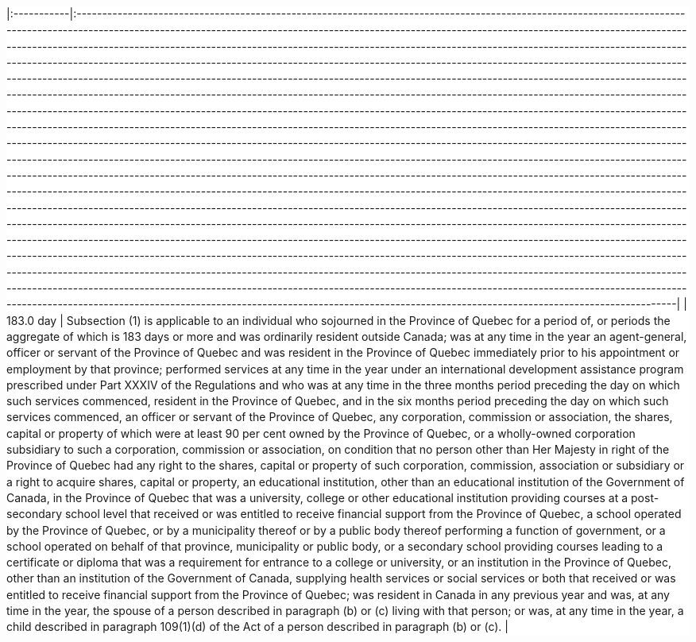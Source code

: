 |:-----------|:---------------------------------------------------------------------------------------------------------------------------------------------------------------------------------------------------------------------------------------------------------------------------------------------------------------------------------------------------------------------------------------------------------------------------------------------------------------------------------------------------------------------------------------------------------------------------------------------------------------------------------------------------------------------------------------------------------------------------------------------------------------------------------------------------------------------------------------------------------------------------------------------------------------------------------------------------------------------------------------------------------------------------------------------------------------------------------------------------------------------------------------------------------------------------------------------------------------------------------------------------------------------------------------------------------------------------------------------------------------------------------------------------------------------------------------------------------------------------------------------------------------------------------------------------------------------------------------------------------------------------------------------------------------------------------------------------------------------------------------------------------------------------------------------------------------------------------------------------------------------------------------------------------------------------------------------------------------------------------------------------------------------------------------------------------------------------------------------------------------------------------------------------------------------------------------------------------------------------------------------------------------------------------------------------------------------------------------------------------------------------------------------------------------------------------------------------------------------------------------------------------------------------------------------------------------------------------------------------------------|
| 183.0 day  | Subsection (1) is applicable to an individual who sojourned in the Province of Quebec for a period of, or periods the aggregate of which is 183 days or more and was ordinarily resident outside Canada; was at any time in the year an agent-general, officer or servant of the Province of Quebec and was resident in the Province of Quebec immediately prior to his appointment or employment by that province; performed services at any time in the year under an international development assistance program prescribed under Part XXXIV of the Regulations and who was at any time in the three months period preceding the day on which such services commenced, resident in the Province of Quebec, and in the six months period preceding the day on which such services commenced, an officer or servant of the Province of Quebec, any corporation, commission or association, the shares, capital or property of which were at least 90 per cent owned by the Province of Quebec, or a wholly-owned corporation subsidiary to such a corporation, commission or association, on condition that no person other than Her Majesty in right of the Province of Quebec had any right to the shares, capital or property of such corporation, commission, association or subsidiary or a right to acquire shares, capital or property, an educational institution, other than an educational institution of the Government of Canada, in the Province of Quebec that was a university, college or other educational institution providing courses at a post-secondary school level that received or was entitled to receive financial support from the Province of Quebec, a school operated by the Province of Quebec, or by a municipality thereof or by a public body thereof performing a function of government, or a school operated on behalf of that province, municipality or public body, or a secondary school providing courses leading to a certificate or diploma that was a requirement for entrance to a college or university, or an institution in the Province of Quebec, other than an institution of the Government of Canada, supplying health services or social services or both that received or was entitled to receive financial support from the Province of Quebec; was resident in Canada in any previous year and was, at any time in the year, the spouse of a person described in paragraph (b) or (c) living with that person; or was, at any time in the year, a child described in paragraph 109(1)(d) of the Act of a person described in paragraph (b) or (c). |